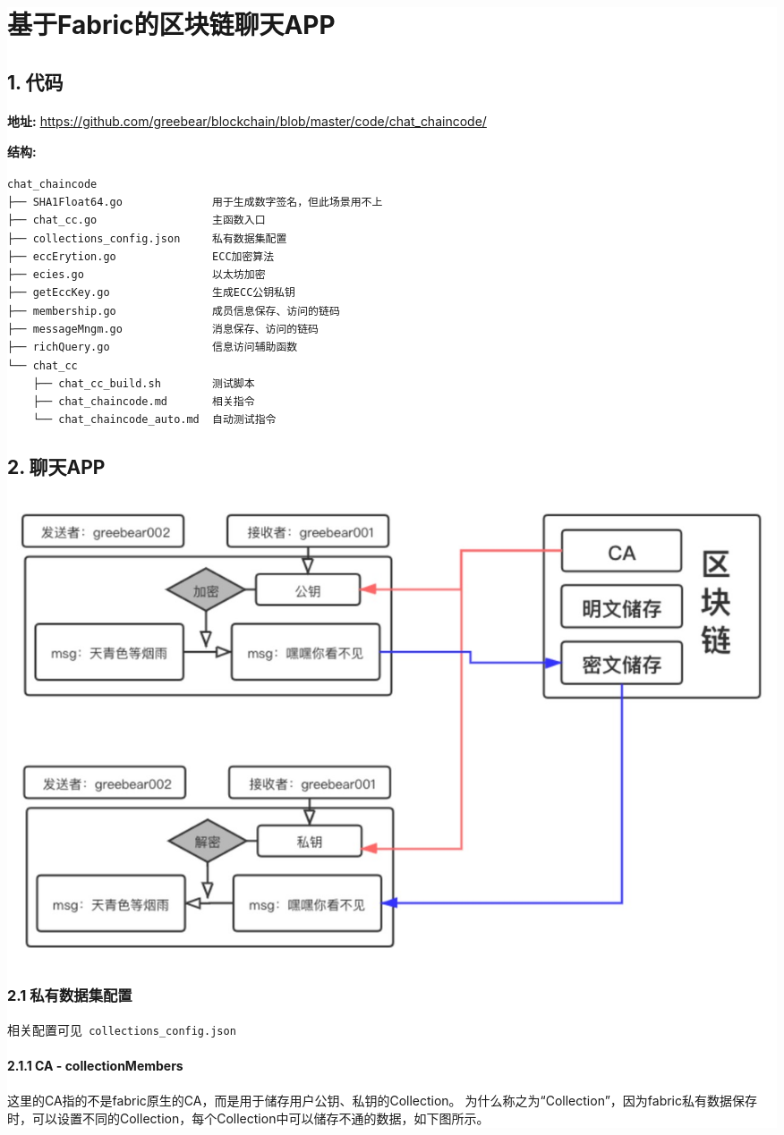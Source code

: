# 基于Fabric的区块链聊天APP
## 1. 代码
**地址:**
https://github.com/greebear/blockchain/blob/master/code/chat_chaincode/


**结构:**
```
chat_chaincode
├── SHA1Float64.go              用于生成数字签名，但此场景用不上
├── chat_cc.go                  主函数入口
├── collections_config.json     私有数据集配置
├── eccErytion.go               ECC加密算法
├── ecies.go                    以太坊加密
├── getEccKey.go                生成ECC公钥私钥
├── membership.go               成员信息保存、访问的链码
├── messageMngm.go              消息保存、访问的链码
├── richQuery.go                信息访问辅助函数
└── chat_cc
    ├── chat_cc_build.sh        测试脚本
    ├── chat_chaincode.md       相关指令
    └── chat_chaincode_auto.md  自动测试指令
```
## 2. 聊天APP
![BlockChainChat](./assets/BlockChainChat-fixed.png) 
### 2.1 私有数据集配置
相关配置可见` collections_config.json`
#### 2.1.1 CA - collectionMembers
这里的CA指的不是fabric原生的CA，而是用于储存用户公钥、私钥的Collection。
为什么称之为“Collection”，因为fabric私有数据保存时，可以设置不同的Collection，每个Collection中可以储存不通的数据，如下图所示。